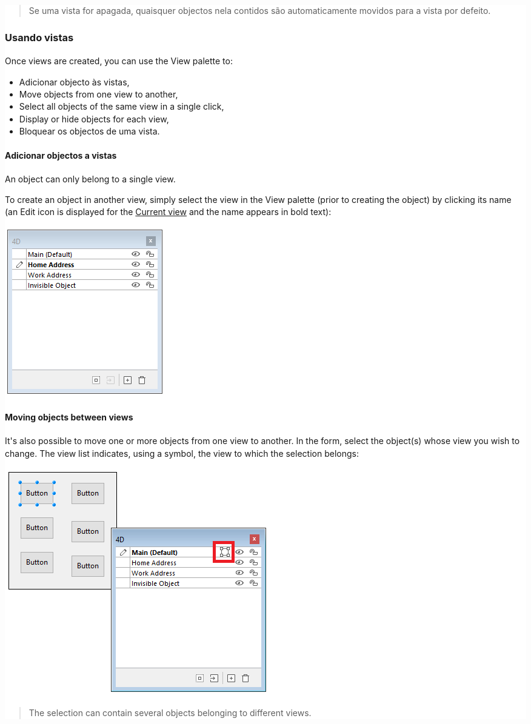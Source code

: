 > Se uma vista for apagada, quaisquer objectos nela contidos são automaticamente movidos para a vista por defeito.

### Usando vistas

Once views are created, you can use the View palette to:

- Adicionar objecto às vistas,
- Move objects from one view to another,
- Select all objects of the same view in a single click,
- Display or hide objects for each view,
- Bloquear os objectos de uma vista.

#### Adicionar objectos a vistas

An object can only belong to a single view.

To create an object in another view, simply select the view in the View palette (prior to creating the object) by clicking its name (an Edit icon is displayed for the [Current view](#before-you-begin) and the name appears in bold text):

![](../assets/en/FormEditor/addObject.png)

#### Moving objects between views

It's also possible to move one or more objects from one view to another. In the form, select the object(s) whose view you wish to change. The view list indicates, using a symbol, the view to which the selection belongs:

![](../assets/en/FormEditor/symbol.png)
> The selection can contain several objects belonging to different views.

